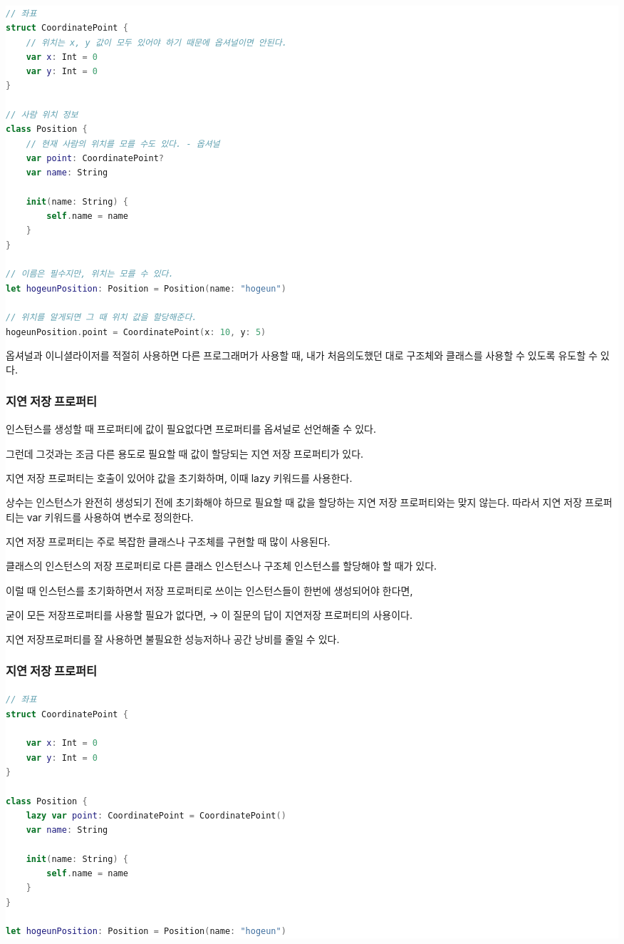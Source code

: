 ```swift
// 좌표
struct CoordinatePoint {
    // 위치는 x, y 값이 모두 있어야 하기 때문에 옵셔널이면 안된다.
    var x: Int = 0
    var y: Int = 0
}

// 사람 위치 정보
class Position {
    // 현재 사람의 위치를 모를 수도 있다. - 옵셔널
    var point: CoordinatePoint?
    var name: String
    
    init(name: String) {
        self.name = name
    }
}

// 이름은 필수지만, 위치는 모를 수 있다.
let hogeunPosition: Position = Position(name: "hogeun")

// 위치를 알게되면 그 때 위치 값을 할당해준다.
hogeunPosition.point = CoordinatePoint(x: 10, y: 5)
```

옵셔널과 이니셜라이저를 적절히 사용하면 다른 프로그래머가 사용할 때, 내가 처음의도했던 대로 구조체와 클래스를 사용할 수 있도록 유도할 수 있다.

### 지연 저장 프로퍼티

인스턴스를 생성할 때 프로퍼티에 값이 필요없다면 프로퍼티를 옵셔널로 선언해줄 수 있다.

그런데 그것과는 조금 다른 용도로 필요할 때 값이 할당되는 지연 저장 프로퍼티가 있다.

지연 저장 프로퍼티는 호출이 있어야 값을 초기화하며, 이때 lazy 키워드를 사용한다.

상수는 인스턴스가 완전히 생성되기 전에 초기화해야 하므로 필요할 때 값을 할당하는 지연 저장 프로퍼티와는 맞지 않는다. 따라서 지연 저장 프로퍼티는 var 키워드를 사용하여 변수로 정의한다.

지연 저장 프로퍼티는 주로 복잡한 클래스나 구조체를 구현할 때 많이 사용된다.

클래스의 인스턴스의 저장 프로퍼티로 다른 클래스 인스턴스나 구조체 인스턴스를 할당해야 할 때가 있다.

이럴 때 인스턴스를 초기화하면서 저장 프로퍼티로 쓰이는 인스턴스들이 한번에 생성되어야 한다면,

굳이 모든 저장프로퍼티를 사용할 필요가 없다면, → 이 질문의 답이 지연저장 프로퍼티의 사용이다.

지연 저장프로퍼티를 잘 사용하면 불필요한 성능저하나 공간 낭비를 줄일 수 있다.

### 지연 저장 프로퍼티

```swift
// 좌표
struct CoordinatePoint {
    
    var x: Int = 0
    var y: Int = 0
}

class Position {
    lazy var point: CoordinatePoint = CoordinatePoint()
    var name: String
    
    init(name: String) {
        self.name = name
    }
}

let hogeunPosition: Position = Position(name: "hogeun")
```